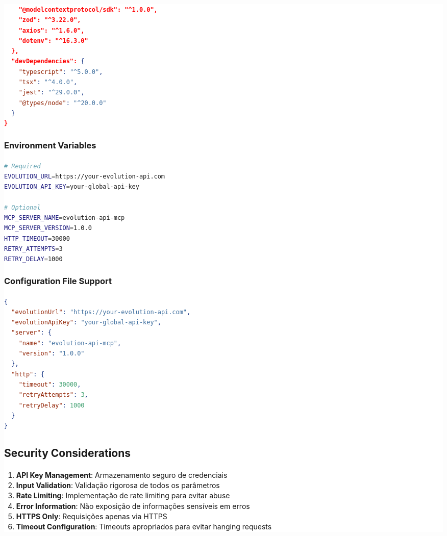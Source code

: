 ```json
    "@modelcontextprotocol/sdk": "^1.0.0",
    "zod": "^3.22.0",
    "axios": "^1.6.0",
    "dotenv": "^16.3.0"
  },
  "devDependencies": {
    "typescript": "^5.0.0",
    "tsx": "^4.0.0",
    "jest": "^29.0.0",
    "@types/node": "^20.0.0"
  }
}
```

### Environment Variables

```bash
# Required
EVOLUTION_URL=https://your-evolution-api.com
EVOLUTION_API_KEY=your-global-api-key

# Optional
MCP_SERVER_NAME=evolution-api-mcp
MCP_SERVER_VERSION=1.0.0
HTTP_TIMEOUT=30000
RETRY_ATTEMPTS=3
RETRY_DELAY=1000
```

### Configuration File Support

```json
{
  "evolutionUrl": "https://your-evolution-api.com",
  "evolutionApiKey": "your-global-api-key",
  "server": {
    "name": "evolution-api-mcp",
    "version": "1.0.0"
  },
  "http": {
    "timeout": 30000,
    "retryAttempts": 3,
    "retryDelay": 1000
  }
}
```

## Security Considerations

1. **API Key Management**: Armazenamento seguro de credenciais
2. **Input Validation**: Validação rigorosa de todos os parâmetros
3. **Rate Limiting**: Implementação de rate limiting para evitar abuse
4. **Error Information**: Não exposição de informações sensíveis em erros
5. **HTTPS Only**: Requisições apenas via HTTPS
6. **Timeout Configuration**: Timeouts apropriados para evitar hanging requests
